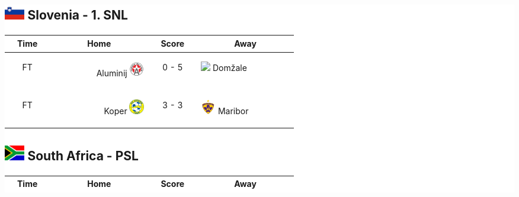 </div>


## <img src="/static/logos/Slovenia-1. SNL.png" height="25px"> Slovenia - 1. SNL

<div align="center">

&emsp;Time&emsp; | &emsp;&emsp;&emsp;&emsp;Home&emsp;&emsp;&emsp;&emsp; | &emsp;Score&emsp; | &emsp;&emsp;&emsp;&emsp;Away&emsp;&emsp;&emsp;&emsp; |
| ------------ | ------------ | ------------ | ------------ |
| <p align="center">FT</p> | <p align="right">Aluminij <img src="/static/logos/NK Aluminij.png" height="25px"></p> | <p align="center">0 - 5</p> | <p align="left"><img src="/static/logos/NK Domžale.png" height="25px"> Domžale</p> |
| <p align="center">FT</p> | <p align="right">Koper <img src="/static/logos/FC Koper.png" height="25px"></p> | <p align="center">3 - 3</p> | <p align="left"><img src="/static/logos/NK Maribor.png" height="25px"> Maribor</p> |
</div>


## <img src="/static/logos/South Africa-PSL.png" height="25px"> South Africa - PSL

<div align="center">

&emsp;Time&emsp; | &emsp;&emsp;&emsp;&emsp;Home&emsp;&emsp;&emsp;&emsp; | &emsp;Score&emsp; | &emsp;&emsp;&emsp;&emsp;Away&emsp;&emsp;&emsp;&emsp; |
| ------------ | ------------ | ------------ | ------------ |